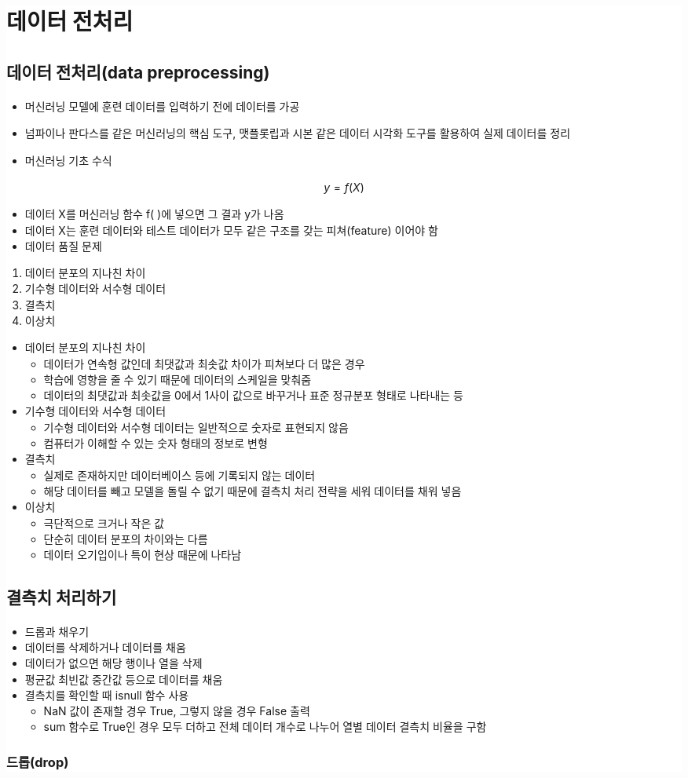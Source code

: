 # 데이터 전처리

## 데이터 전처리(data preprocessing)

- 머신러닝 모델에 훈련 데이터를 입력하기 전에 데이터를 가공
- 넘파이나 판다스를 같은 머신러닝의 핵심 도구, 맷플롯립과 시본 같은 데이터 시각화 도구를 활용하여 실제 데이터를 정리

- 머신러닝 기초 수식

$$
y = f(X)
$$

- 데이터 X를 머신러닝 함수 f( )에 넣으면 그 결과 y가 나옴
- 데이터 X는 훈련 데이터와 테스트 데이터가 모두 같은 구조를 갖는 피쳐(feature) 이어야 함
- 데이터 품질 문제

1. 데이터 분포의 지나친 차이
2. 기수형 데이터와 서수형 데이터
3. 결측치
4. 이상치



- 데이터 분포의 지나친 차이
  - 데이터가 연속형 값인데 최댓값과 최솟값 차이가 피쳐보다 더 많은 경우
  - 학습에 영향을 줄 수 있기 때문에 데이터의 스케일을 맞춰줌
  - 데이터의 최댓값과 최솟값을 0에서 1사이 값으로 바꾸거나 표준 정규분포 형태로 나타내는 등
- 기수형 데이터와 서수형 데이터
  - 기수형 데이터와 서수형 데이터는 일반적으로 숫자로 표현되지 않음
  - 컴퓨터가 이해할 수 있는 숫자 형태의 정보로 변형
- 결측치
  - 실제로 존재하지만 데이터베이스 등에 기록되지 않는 데이터
  - 해당 데이터를 빼고 모델을 돌릴 수 없기 때문에 결측치 처리 전략을 세워 데이터를 채워 넣음
- 이상치
  - 극단적으로 크거나 작은 값
  - 단순히 데이터 분포의 차이와는 다름
  - 데이터 오기입이나 특이 현상 때문에 나타남



## 결측치 처리하기

- 드롭과 채우기
- 데이터를 삭제하거나 데이터를 채움
- 데이터가 없으면 해당 행이나 열을 삭제
- 평균값 최빈값 중간값 등으로 데이터를 채움
- 결측치를 확인할 때 isnull 함수 사용
  - NaN 값이 존재할 경우 True, 그렇지 않을 경우 False 출력
  - sum 함수로 True인 경우 모두 더하고 전체 데이터 개수로 나누어 열별 데이터 결측치 비율을 구함

### 드롭(drop)
